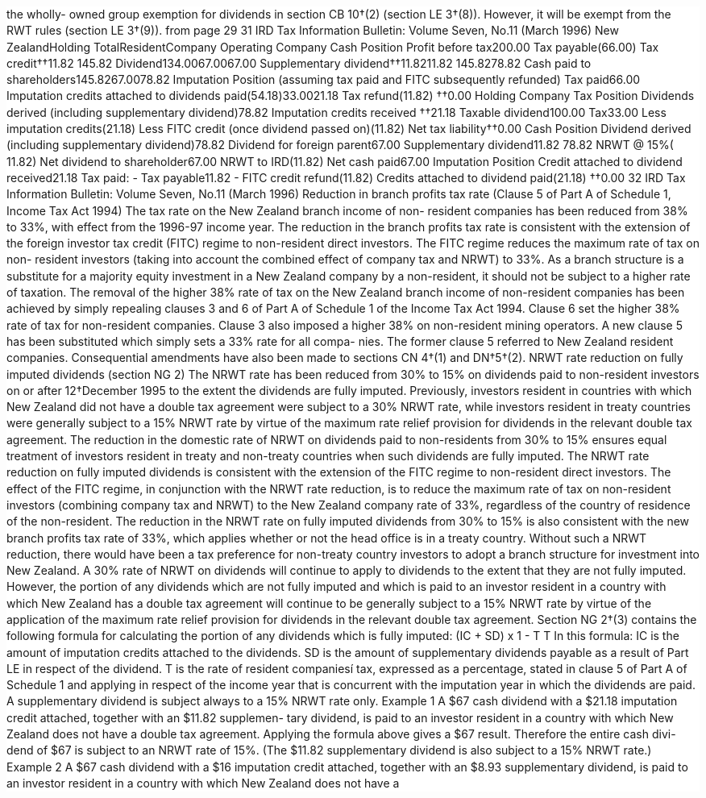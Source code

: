 the wholly- owned group exemption for dividends in section CB 10†(2) (section LE 3†(8)). However, it will be exempt from the RWT rules (section LE 3†(9)). from page 29 31 IRD Tax Information Bulletin: Volume Seven, No.11 (March 1996) New ZealandHolding TotalResidentCompany Operating Company Cash Position Profit before tax200.00 Tax payable(66.00) Tax credit††11.82 145.82 Dividend134.0067.0067.00 Supplementary dividend††11.8211.82 145.8278.82 Cash paid to shareholders145.8267.0078.82 Imputation Position (assuming tax paid and FITC subsequently refunded) Tax paid66.00 Imputation credits attached to dividends paid(54.18)33.0021.18 Tax refund(11.82) ††0.00 Holding Company Tax Position Dividends derived (including supplementary dividend)78.82 Imputation credits received ††21.18 Taxable dividend100.00 Tax33.00 Less imputation credits(21.18) Less FITC credit (once dividend passed on)(11.82) Net tax liability††0.00 Cash Position Dividend derived (including supplementary dividend)78.82 Dividend for foreign parent67.00 Supplementary dividend11.82 78.82 NRWT @ 15%( 11.82) Net dividend to shareholder67.00 NRWT to IRD(11.82) Net cash paid67.00 Imputation Position Credit attached to dividend received21.18 Tax paid: - Tax payable11.82 - FITC credit refund(11.82) Credits attached to dividend paid(21.18) ††0.00 32 IRD Tax Information Bulletin: Volume Seven, No.11 (March 1996) Reduction in branch profits tax rate (Clause 5 of Part A of Schedule 1, Income Tax Act 1994) The tax rate on the New Zealand branch income of non- resident companies has been reduced from 38% to 33%, with effect from the 1996-97 income year. The reduction in the branch profits tax rate is consistent with the extension of the foreign investor tax credit (FITC) regime to non-resident direct investors. The FITC regime reduces the maximum rate of tax on non- resident investors (taking into account the combined effect of company tax and NRWT) to 33%. As a branch structure is a substitute for a majority equity investment in a New Zealand company by a non-resident, it should not be subject to a higher rate of taxation. The removal of the higher 38% rate of tax on the New Zealand branch income of non-resident companies has been achieved by simply repealing clauses 3 and 6 of Part A of Schedule 1 of the Income Tax Act 1994. Clause 6 set the higher 38% rate of tax for non-resident companies. Clause 3 also imposed a higher 38% on non-resident mining operators. A new clause 5 has been substituted which simply sets a 33% rate for all compa- nies. The former clause 5 referred to New Zealand resident companies. Consequential amendments have also been made to sections CN 4†(1) and DN†5†(2). NRWT rate reduction on fully imputed dividends (section NG 2) The NRWT rate has been reduced from 30% to 15% on dividends paid to non-resident investors on or after 12†December 1995 to the extent the dividends are fully imputed. Previously, investors resident in countries with which New Zealand did not have a double tax agreement were subject to a 30% NRWT rate, while investors resident in treaty countries were generally subject to a 15% NRWT rate by virtue of the maximum rate relief provision for dividends in the relevant double tax agreement. The reduction in the domestic rate of NRWT on dividends paid to non-residents from 30% to 15% ensures equal treatment of investors resident in treaty and non-treaty countries when such dividends are fully imputed. The NRWT rate reduction on fully imputed dividends is consistent with the extension of the FITC regime to non-resident direct investors. The effect of the FITC regime, in conjunction with the NRWT rate reduction, is to reduce the maximum rate of tax on non-resident investors (combining company tax and NRWT) to the New Zealand company rate of 33%, regardless of the country of residence of the non-resident. The reduction in the NRWT rate on fully imputed dividends from 30% to 15% is also consistent with the new branch profits tax rate of 33%, which applies whether or not the head office is in a treaty country. Without such a NRWT reduction, there would have been a tax preference for non-treaty country investors to adopt a branch structure for investment into New Zealand. A 30% rate of NRWT on dividends will continue to apply to dividends to the extent that they are not fully imputed. However, the portion of any dividends which are not fully imputed and which is paid to an investor resident in a country with which New Zealand has a double tax agreement will continue to be generally subject to a 15% NRWT rate by virtue of the application of the maximum rate relief provision for dividends in the relevant double tax agreement. Section NG 2†(3) contains the following formula for calculating the portion of any dividends which is fully imputed: (IC + SD) x 1 - T T In this formula: IC is the amount of imputation credits attached to the dividends. SD is the amount of supplementary dividends payable as a result of Part LE in respect of the dividend. T is the rate of resident companiesí tax, expressed as a percentage, stated in clause 5 of Part A of Schedule 1 and applying in respect of the income year that is concurrent with the imputation year in which the dividends are paid. A supplementary dividend is subject always to a 15% NRWT rate only. Example 1 A $67 cash dividend with a $21.18 imputation credit attached, together with an $11.82 supplemen- tary dividend, is paid to an investor resident in a country with which New Zealand does not have a double tax agreement. Applying the formula above gives a $67 result. Therefore the entire cash divi- dend of $67 is subject to an NRWT rate of 15%. (The $11.82 supplementary dividend is also subject to a 15% NRWT rate.) Example 2 A $67 cash dividend with a $16 imputation credit attached, together with an $8.93 supplementary dividend, is paid to an investor resident in a country with which New Zealand does not have a